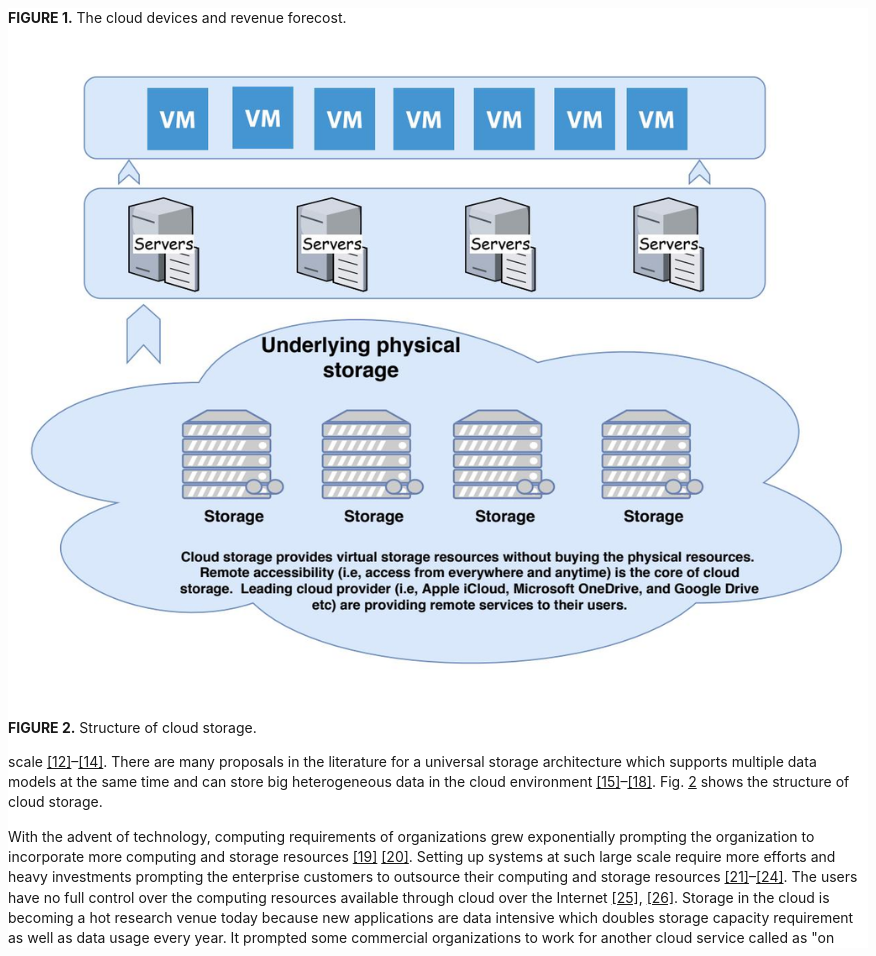 **FIGURE 1.** The cloud devices and revenue forecost.

<span id="page-1-0"></span>![](_page_1_Figure_3.jpeg)


<span id="page-1-1"></span>**FIGURE 2.** Structure of cloud storage.

scale [\[12\]](#page-13-8)–[\[14\]](#page-13-9). There are many proposals in the literature for a universal storage architecture which supports multiple data models at the same time and can store big heterogeneous data in the cloud environment [\[15\]](#page-13-10)–[\[18\]](#page-13-11). Fig. [2](#page-1-1) shows the structure of cloud storage.

With the advent of technology, computing requirements of organizations grew exponentially prompting the organization to incorporate more computing and storage resources [\[19\]](#page-13-12) [\[20\]](#page-13-13). Setting up systems at such large scale require more efforts and heavy investments prompting the enterprise customers to outsource their computing and storage resources [\[21\]](#page-13-14)–[\[24\]](#page-13-15). The users have no full control over the computing resources available through cloud over the Internet [\[25\]](#page-13-16), [\[26\]](#page-13-17). Storage in the cloud is becoming a hot research venue today because new applications are data intensive which doubles storage capacity requirement as well as data usage every year. It prompted some commercial organizations to work for another cloud service called as "on

